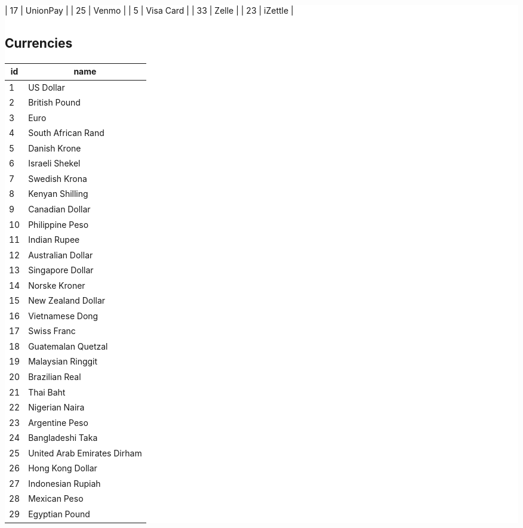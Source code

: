 | 17     | UnionPay          |
| 25     | Venmo             |
| 5      | Visa Card         |
| 33     | Zelle             |
| 23     | iZettle           |

## Currencies

| id  | name                                    |
|-----|-----------------------------------------|
| 1   | US Dollar                               |
| 2   | British Pound                           |
| 3   | Euro                                    |
| 4   | South African Rand                      |
| 5   | Danish Krone                            |
| 6   | Israeli Shekel                          |
| 7   | Swedish Krona                           |
| 8   | Kenyan Shilling                         |
| 9   | Canadian Dollar                         |
| 10  | Philippine Peso                         |
| 11  | Indian Rupee                            |
| 12  | Australian Dollar                       |
| 13  | Singapore Dollar                        |
| 14  | Norske Kroner                           |
| 15  | New Zealand Dollar                      |
| 16  | Vietnamese Dong                         |
| 17  | Swiss Franc                             |
| 18  | Guatemalan Quetzal                      |
| 19  | Malaysian Ringgit                       |
| 20  | Brazilian Real                          |
| 21  | Thai Baht                               |
| 22  | Nigerian Naira                          |
| 23  | Argentine Peso                          |
| 24  | Bangladeshi Taka                        |
| 25  | United Arab Emirates Dirham             |
| 26  | Hong Kong Dollar                        |
| 27  | Indonesian Rupiah                       |
| 28  | Mexican Peso                            |
| 29  | Egyptian Pound                          |